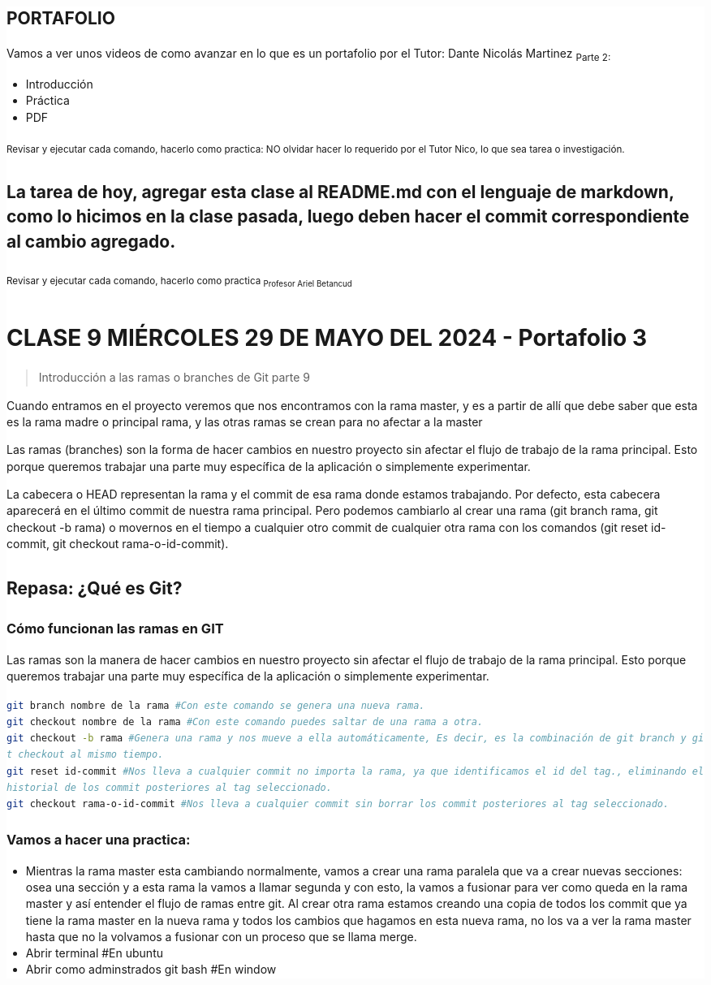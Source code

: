 ## PORTAFOLIO
Vamos a ver unos videos de como avanzar en lo que es un portafolio por el Tutor:
Dante Nicolás Martinez
<sub>Parte 2:</sub>

* Introducción
* Práctica
* PDF

<sub>Revisar y ejecutar cada comando, hacerlo como practica: NO olvidar hacer lo requerido por el Tutor Nico, lo que sea tarea o investigación.</sub>

## La tarea de hoy, agregar esta clase al README.md con el lenguaje de markdown, como lo hicimos en la clase pasada, luego deben hacer el commit correspondiente al cambio agregado.
<sub>Revisar y ejecutar cada comando, hacerlo como practica
<sub>Profesor Ariel Betancud</sub>


# CLASE 9 MIÉRCOLES 29 DE MAYO DEL 2024 - Portafolio 3

>Introducción a las ramas o branches de Git parte 9

Cuando entramos en el proyecto veremos que nos encontramos con la rama master, y es a partir de allí que debe saber que esta es la rama madre o principal rama, y las otras ramas se crean para no afectar a la master

Las ramas (branches) son la forma de hacer cambios en nuestro proyecto sin afectar el flujo de trabajo de la rama principal. Esto porque queremos trabajar una parte muy específica de la aplicación o simplemente experimentar.

La cabecera o HEAD representan la rama y el commit de esa rama donde estamos trabajando. Por defecto, esta cabecera aparecerá en el último commit de nuestra rama principal. Pero podemos cambiarlo al crear una rama (git branch rama, git checkout -b rama) o movernos en el tiempo a cualquier otro commit de cualquier otra rama con los comandos (git reset id-commit, git checkout rama-o-id-commit).

## Repasa: ¿Qué es Git?
### Cómo funcionan las ramas en GIT
Las ramas son la manera de hacer cambios en nuestro proyecto sin afectar el flujo de trabajo de la rama principal. Esto porque queremos trabajar una parte muy específica de la aplicación o simplemente experimentar.
```sh
git branch nombre de la rama #Con este comando se genera una nueva rama.
git checkout nombre de la rama #Con este comando puedes saltar de una rama a otra.
git checkout -b rama #Genera una rama y nos mueve a ella automáticamente, Es decir, es la combinación de git branch y git checkout al mismo tiempo.
git reset id-commit #Nos lleva a cualquier commit no importa la rama, ya que identificamos el id del tag., eliminando el historial de los commit posteriores al tag seleccionado.
git checkout rama-o-id-commit #Nos lleva a cualquier commit sin borrar los commit posteriores al tag seleccionado.
```
### Vamos a hacer una practica: 
* Mientras la rama master esta cambiando normalmente, vamos a crear una rama paralela que va a crear nuevas secciones: osea una sección y a esta rama la vamos a llamar segunda y con esto, la vamos a fusionar para ver como queda en la rama master y así entender el flujo de ramas entre git. Al crear otra rama estamos creando una copia de todos los commit que ya tiene la rama master en la nueva rama y todos los cambios que hagamos en esta nueva rama, no los va a ver la rama master hasta que no la volvamos a fusionar con un proceso que se llama merge.
* Abrir terminal #En ubuntu
* Abrir como adminstrados git bash #En window
```sh
```
